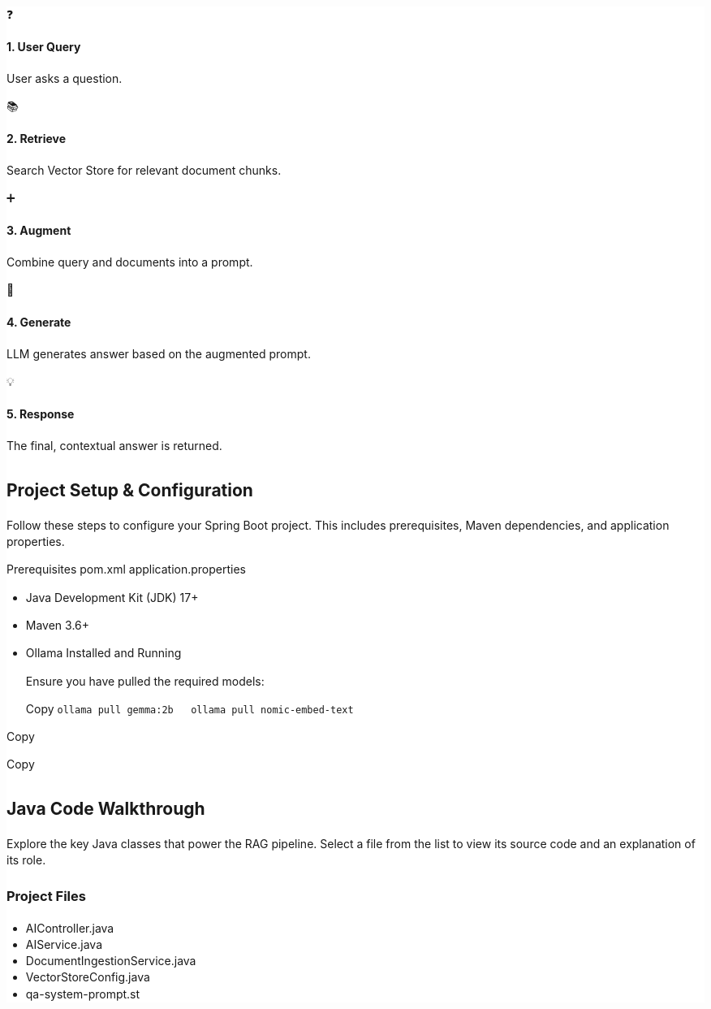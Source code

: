 ❓

#### 1\. User Query

User asks a question.

📚

#### 2\. Retrieve

Search Vector Store for relevant document chunks.

➕

#### 3\. Augment

Combine query and documents into a prompt.

🤖

#### 4\. Generate

LLM generates answer based on the augmented prompt.

💡

#### 5\. Response

The final, contextual answer is returned.

## Project Setup & Configuration

Follow these steps to configure your Spring Boot project. This includes prerequisites, Maven dependencies, and application properties.

Prerequisites pom.xml application.properties

*   Java Development Kit (JDK) 17+
*   Maven 3.6+
*   Ollama Installed and Running
    
    Ensure you have pulled the required models:
    
    Copy `ollama pull gemma:2b   ollama pull nomic-embed-text`
    

Copy

Copy

## Java Code Walkthrough

Explore the key Java classes that power the RAG pipeline. Select a file from the list to view its source code and an explanation of its role.

### Project Files

*   AIController.java
*   AIService.java
*   DocumentIngestionService.java
*   VectorStoreConfig.java
*   qa-system-prompt.st
